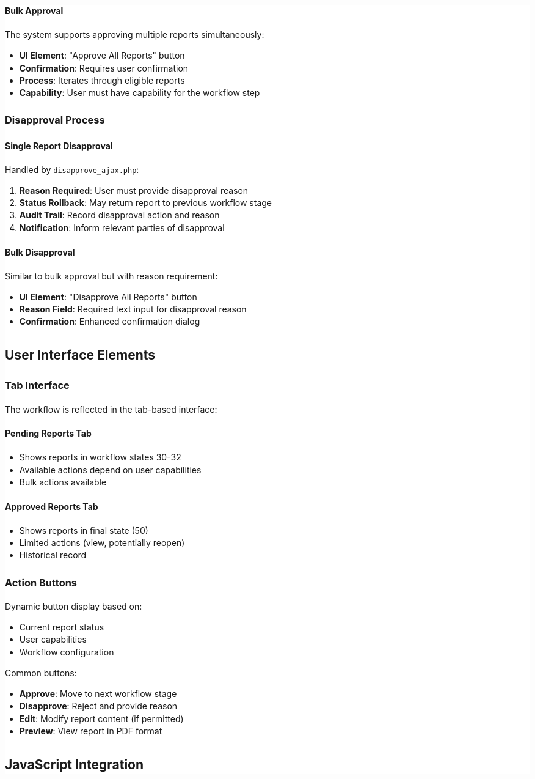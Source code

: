 #### Bulk Approval
The system supports approving multiple reports simultaneously:
- **UI Element**: "Approve All Reports" button
- **Confirmation**: Requires user confirmation
- **Process**: Iterates through eligible reports
- **Capability**: User must have capability for the workflow step

### Disapproval Process

#### Single Report Disapproval
Handled by `disapprove_ajax.php`:

1. **Reason Required**: User must provide disapproval reason
2. **Status Rollback**: May return report to previous workflow stage
3. **Audit Trail**: Record disapproval action and reason
4. **Notification**: Inform relevant parties of disapproval

#### Bulk Disapproval
Similar to bulk approval but with reason requirement:
- **UI Element**: "Disapprove All Reports" button
- **Reason Field**: Required text input for disapproval reason
- **Confirmation**: Enhanced confirmation dialog

## User Interface Elements

### Tab Interface
The workflow is reflected in the tab-based interface:

#### Pending Reports Tab
- Shows reports in workflow states 30-32
- Available actions depend on user capabilities
- Bulk actions available

#### Approved Reports Tab
- Shows reports in final state (50)
- Limited actions (view, potentially reopen)
- Historical record

### Action Buttons
Dynamic button display based on:
- Current report status
- User capabilities
- Workflow configuration

Common buttons:
- **Approve**: Move to next workflow stage
- **Disapprove**: Reject and provide reason
- **Edit**: Modify report content (if permitted)
- **Preview**: View report in PDF format

## JavaScript Integration
